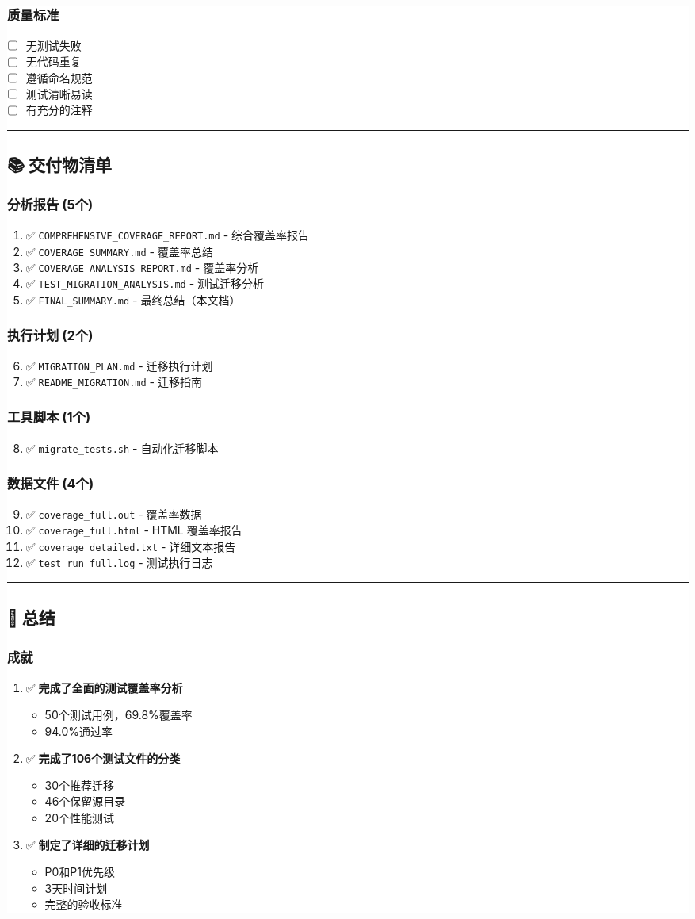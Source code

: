 ### 质量标准

- [ ] 无测试失败
- [ ] 无代码重复
- [ ] 遵循命名规范
- [ ] 测试清晰易读
- [ ] 有充分的注释

---

## 📚 交付物清单

### 分析报告 (5个)

1. ✅ `COMPREHENSIVE_COVERAGE_REPORT.md` - 综合覆盖率报告
2. ✅ `COVERAGE_SUMMARY.md` - 覆盖率总结
3. ✅ `COVERAGE_ANALYSIS_REPORT.md` - 覆盖率分析
4. ✅ `TEST_MIGRATION_ANALYSIS.md` - 测试迁移分析
5. ✅ `FINAL_SUMMARY.md` - 最终总结（本文档）

### 执行计划 (2个)

6. ✅ `MIGRATION_PLAN.md` - 迁移执行计划
7. ✅ `README_MIGRATION.md` - 迁移指南

### 工具脚本 (1个)

8. ✅ `migrate_tests.sh` - 自动化迁移脚本

### 数据文件 (4个)

9. ✅ `coverage_full.out` - 覆盖率数据
10. ✅ `coverage_full.html` - HTML 覆盖率报告
11. ✅ `coverage_detailed.txt` - 详细文本报告
12. ✅ `test_run_full.log` - 测试执行日志

---

## 🎉 总结

### 成就

1. ✅ **完成了全面的测试覆盖率分析**
   - 50个测试用例，69.8%覆盖率
   - 94.0%通过率

2. ✅ **完成了106个测试文件的分类**
   - 30个推荐迁移
   - 46个保留源目录
   - 20个性能测试

3. ✅ **制定了详细的迁移计划**
   - P0和P1优先级
   - 3天时间计划
   - 完整的验收标准
